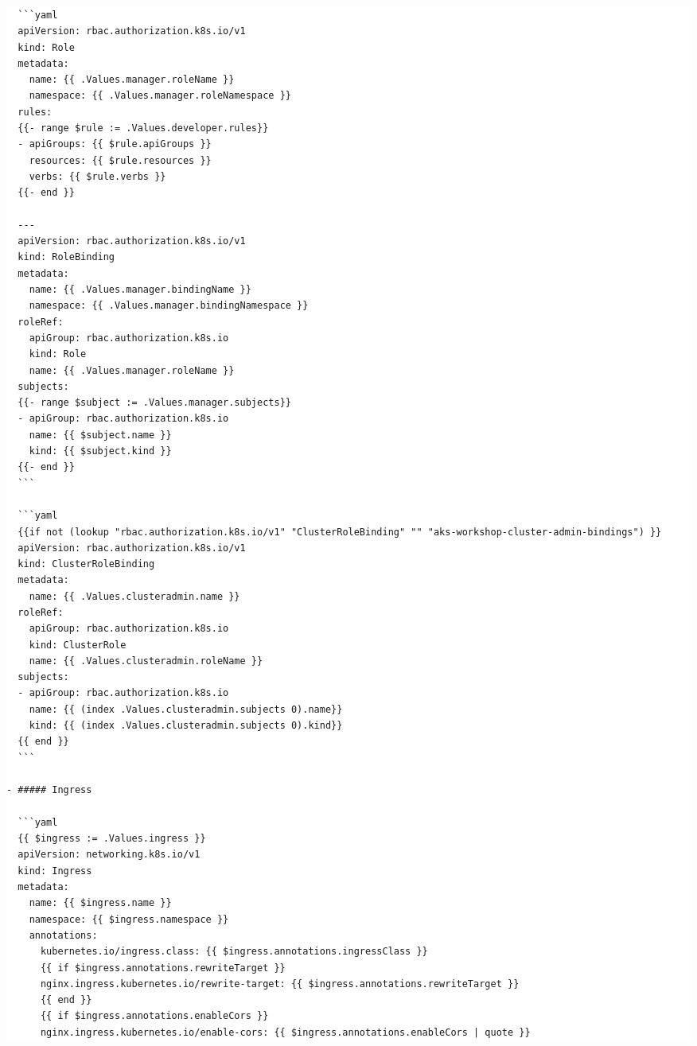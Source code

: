       ```yaml
      apiVersion: rbac.authorization.k8s.io/v1
      kind: Role
      metadata:
        name: {{ .Values.manager.roleName }}
        namespace: {{ .Values.manager.roleNamespace }}
      rules:
      {{- range $rule := .Values.developer.rules}}
      - apiGroups: {{ $rule.apiGroups }}
        resources: {{ $rule.resources }}
        verbs: {{ $rule.verbs }}
      {{- end }}
      
      ---
      apiVersion: rbac.authorization.k8s.io/v1
      kind: RoleBinding
      metadata:
        name: {{ .Values.manager.bindingName }}
        namespace: {{ .Values.manager.bindingNamespace }}
      roleRef:
        apiGroup: rbac.authorization.k8s.io
        kind: Role
        name: {{ .Values.manager.roleName }}
      subjects:
      {{- range $subject := .Values.manager.subjects}}
      - apiGroup: rbac.authorization.k8s.io
        name: {{ $subject.name }}
        kind: {{ $subject.kind }}
      {{- end }}
      ```

      ```yaml
      {{if not (lookup "rbac.authorization.k8s.io/v1" "ClusterRoleBinding" "" "aks-workshop-cluster-admin-bindings") }}
      apiVersion: rbac.authorization.k8s.io/v1
      kind: ClusterRoleBinding
      metadata:
        name: {{ .Values.clusteradmin.name }}
      roleRef:
        apiGroup: rbac.authorization.k8s.io
        kind: ClusterRole
        name: {{ .Values.clusteradmin.roleName }}
      subjects:
      - apiGroup: rbac.authorization.k8s.io
        name: {{ (index .Values.clusteradmin.subjects 0).name}}
        kind: {{ (index .Values.clusteradmin.subjects 0).kind}}
      {{ end }}
      ```

    - ##### Ingress

      ```yaml
      {{ $ingress := .Values.ingress }}
      apiVersion: networking.k8s.io/v1
      kind: Ingress
      metadata:
        name: {{ $ingress.name }}    
        namespace: {{ $ingress.namespace }}  
        annotations:
          kubernetes.io/ingress.class: {{ $ingress.annotations.ingressClass }}
          {{ if $ingress.annotations.rewriteTarget }}
          nginx.ingress.kubernetes.io/rewrite-target: {{ $ingress.annotations.rewriteTarget }}
          {{ end }}  
          {{ if $ingress.annotations.enableCors }}
          nginx.ingress.kubernetes.io/enable-cors: {{ $ingress.annotations.enableCors | quote }}